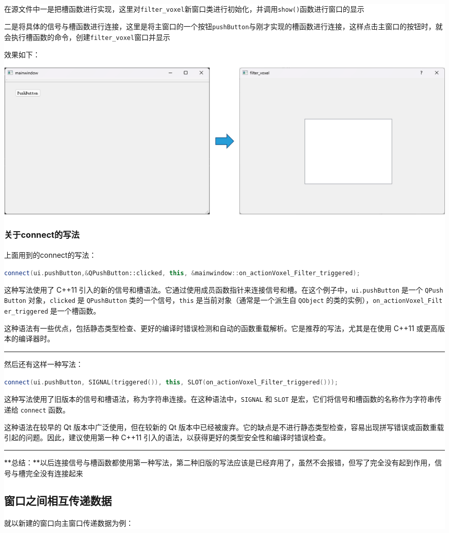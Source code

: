 在源文件中一是把槽函数进行实现，这里对`filter_voxel`新窗口类进行初始化，并调用`show()`函数进行窗口的显示

二是将具体的信号与槽函数进行连接，这里是将主窗口的一个按钮`pushButton`与刚才实现的槽函数进行连接，这样点击主窗口的按钮时，就会执行槽函数的命令，创建`filter_voxel`窗口并显示

效果如下：

![image-20231229083639138](Qt-Note/image-20231229083639138.png)

### 关于connect的写法

上面用到的connect的写法：

```C++
connect(ui.pushButton,&QPushButton::clicked, this, &mainwindow::on_actionVoxel_Filter_triggered);
```

这种写法使用了 C++11 引入的新的信号和槽语法。它通过使用成员函数指针来连接信号和槽。在这个例子中，`ui.pushButton` 是一个 `QPushButton` 对象，`clicked` 是 `QPushButton` 类的一个信号，`this` 是当前对象（通常是一个派生自 `QObject` 的类的实例），`on_actionVoxel_Filter_triggered` 是一个槽函数。

这种语法有一些优点，包括静态类型检查、更好的编译时错误检测和自动的函数重载解析。它是推荐的写法，尤其是在使用 C++11 或更高版本的编译器时。

***

然后还有这样一种写法：

```C++
connect(ui.pushButton, SIGNAL(triggered()), this, SLOT(on_actionVoxel_Filter_triggered()));
```

这种写法使用了旧版本的信号和槽语法，称为字符串连接。在这种语法中，`SIGNAL` 和 `SLOT` 是宏，它们将信号和槽函数的名称作为字符串传递给 `connect` 函数。

这种语法在较早的 Qt 版本中广泛使用，但在较新的 Qt 版本中已经被废弃。它的缺点是不进行静态类型检查，容易出现拼写错误或函数重载引起的问题。因此，建议使用第一种 C++11 引入的语法，以获得更好的类型安全性和编译时错误检查。

***

**总结：**以后连接信号与槽函数都使用第一种写法，第二种旧版的写法应该是已经弃用了，虽然不会报错，但写了完全没有起到作用，信号与槽完全没有连接起来

## 窗口之间相互传递数据

就以新建的窗口向主窗口传递数据为例：
